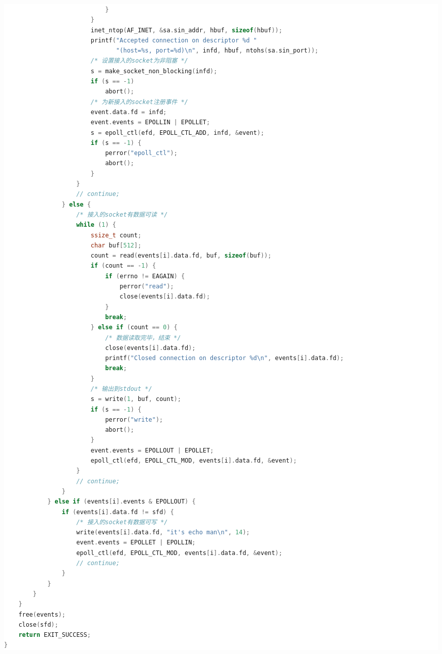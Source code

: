 ```c
                            }
                        }
                        inet_ntop(AF_INET, &sa.sin_addr, hbuf, sizeof(hbuf));
                        printf("Accepted connection on descriptor %d "
                               "(host=%s, port=%d)\n", infd, hbuf, ntohs(sa.sin_port));
                        /* 设置接入的socket为非阻塞 */
                        s = make_socket_non_blocking(infd);
                        if (s == -1)
                            abort();
                        /* 为新接入的socket注册事件 */
                        event.data.fd = infd;
                        event.events = EPOLLIN | EPOLLET;
                        s = epoll_ctl(efd, EPOLL_CTL_ADD, infd, &event);
                        if (s == -1) {
                            perror("epoll_ctl");
                            abort();
                        }
                    }
                    // continue;
                } else {
                    /* 接入的socket有数据可读 */
                    while (1) {
                        ssize_t count;
                        char buf[512];
                        count = read(events[i].data.fd, buf, sizeof(buf));
                        if (count == -1) {
                            if (errno != EAGAIN) {
                                perror("read");
                                close(events[i].data.fd);
                            }
                            break;
                        } else if (count == 0) {
                            /* 数据读取完毕，结束 */
                            close(events[i].data.fd);
                            printf("Closed connection on descriptor %d\n", events[i].data.fd);
                            break;
                        }
                        /* 输出到stdout */
                        s = write(1, buf, count);
                        if (s == -1) {
                            perror("write");
                            abort();
                        }
                        event.events = EPOLLOUT | EPOLLET;
                        epoll_ctl(efd, EPOLL_CTL_MOD, events[i].data.fd, &event);
                    }
                    // continue;
                }
            } else if (events[i].events & EPOLLOUT) {
                if (events[i].data.fd != sfd) {
                    /* 接入的socket有数据可写 */
                    write(events[i].data.fd, "it's echo man\n", 14);
                    event.events = EPOLLET | EPOLLIN;
                    epoll_ctl(efd, EPOLL_CTL_MOD, events[i].data.fd, &event);
                    // continue;
                }
            }
        }
    }
    free(events);
    close(sfd);
    return EXIT_SUCCESS;
}
```